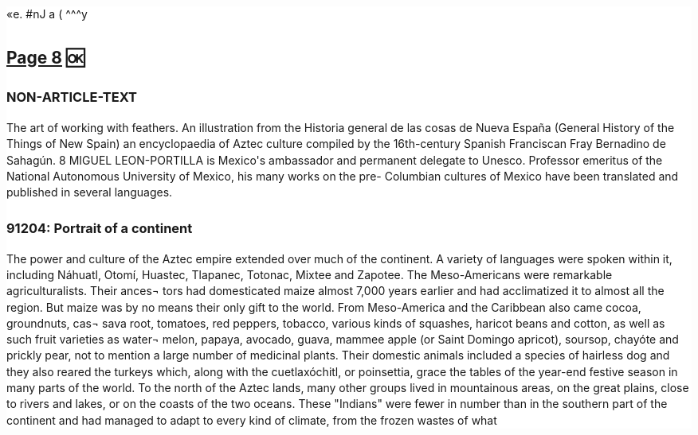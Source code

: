 «e.
#nJ
a ( ^^^y
## [Page 8](https://demo.humlab.umu.se/courier/091224engo.pdf#page=8) 🆗
### NON-ARTICLE-TEXT
The art of working with
feathers. An illustration from
the Historia general de las
cosas de Nueva España
(General History of the
Things of New Spain) an
encyclopaedia of Aztec
culture compiled by the
16th-century Spanish
Franciscan Fray Bernadino
de Sahagún.
8
MIGUEL LEON-PORTILLA
is Mexico's ambassador and
permanent delegate to
Unesco. Professor emeritus of
the National Autonomous
University of Mexico, his
many works on the pre-
Columbian cultures of Mexico
have been translated and
published in several
languages.

### 91204: Portrait of a continent
The power and culture of the Aztec empire
extended over much of the continent. A variety
of languages were spoken within it, including
Náhuatl, Otomí, Huastec, Tlapanec, Totonac,
Mixtee and Zapotee. The Meso-Americans
were remarkable agriculturalists. Their ances¬
tors had domesticated maize almost 7,000 years
earlier and had acclimatized it to almost all the
region. But maize was by no means their only
gift to the world. From Meso-America and the
Caribbean also came cocoa, groundnuts, cas¬
sava root, tomatoes, red peppers, tobacco,
various kinds of squashes, haricot beans and
cotton, as well as such fruit varieties as water¬
melon, papaya, avocado, guava, mammee apple
(or Saint Domingo apricot), soursop, chayóte
and prickly pear, not to mention a large
number of medicinal plants. Their domestic
animals included a species of hairless dog and
they also reared the turkeys which, along with
the cuetlaxóchitl, or poinsettia, grace the tables
of the year-end festive season in many parts of
the world.
To the north of the Aztec lands, many other
groups lived in mountainous areas, on the great
plains, close to rivers and lakes, or on the coasts
of the two oceans. These "Indians" were fewer
in number than in the southern part of the
continent and had managed to adapt to every
kind of climate, from the frozen wastes of what